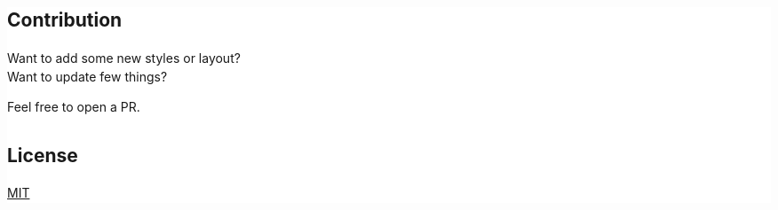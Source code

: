 ## Contribution

Want to add some new styles or layout?  
Want to update few things?

Feel free to open a PR.

## License

[MIT](https://github.com/shahnawaz/react-native-barcode-mask/blob/master/LICENSE)
